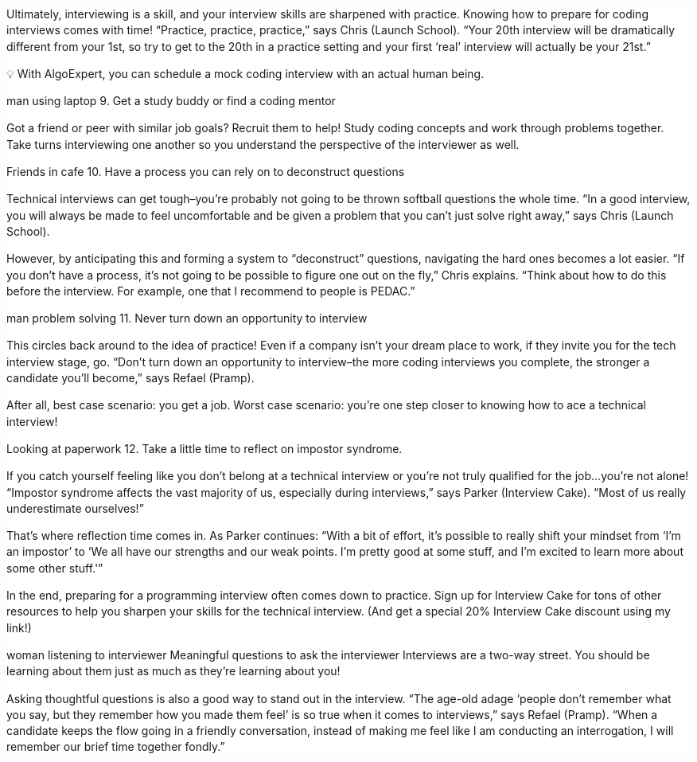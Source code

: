 Ultimately, interviewing is a skill, and your interview skills are sharpened with practice. Knowing how to prepare for coding interviews comes with time! “Practice, practice, practice,” says Chris (Launch School). “Your 20th interview will be dramatically different from your 1st, so try to get to the 20th in a practice setting and your first ‘real’ interview will actually be your 21st.”

💡 With AlgoExpert, you can schedule a mock coding interview with an actual human being.

man using laptop
9. Get a study buddy or find a coding mentor

Got a friend or peer with similar job goals? Recruit them to help! Study coding concepts and work through problems together. Take turns interviewing one another so you understand the perspective of the interviewer as well.

Friends in cafe
10. Have a process you can rely on to deconstruct questions

Technical interviews can get tough–you’re probably not going to be thrown softball questions the whole time. “In a good interview, you will always be made to feel uncomfortable and be given a problem that you can’t just solve right away,” says Chris (Launch School).

However, by anticipating this and forming a system to “deconstruct” questions, navigating the hard ones becomes a lot easier. “If you don’t have a process, it’s not going to be possible to figure one out on the fly,” Chris explains. “Think about how to do this before the interview. For example, one that I recommend to people is PEDAC.”

man problem solving
11. Never turn down an opportunity to interview

This circles back around to the idea of practice! Even if a company isn’t your dream place to work, if they invite you for the tech interview stage, go. “Don’t turn down an opportunity to interview–the more coding interviews you complete, the stronger a candidate you’ll become,” says Refael (Pramp). 

After all, best case scenario: you get a job. Worst case scenario: you’re one step closer to knowing how to ace a technical interview!

Looking at paperwork
12. Take a little time to reflect on impostor syndrome.

If you catch yourself feeling like you don’t belong at a technical interview or you’re not truly qualified for the job…you’re not alone! “Impostor syndrome affects the vast majority of us, especially during interviews,” says Parker (Interview Cake). “Most of us really underestimate ourselves!”

That’s where reflection time comes in. As Parker continues: “With a bit of effort, it’s possible to really shift your mindset from ‘I’m an impostor’ to ‘We all have our strengths and our weak points. I’m pretty good at some stuff, and I’m excited to learn more about some other stuff.'”

In the end, preparing for a programming interview often comes down to practice. Sign up for Interview Cake for tons of other resources to help you sharpen your skills for the technical interview. (And get a special 20% Interview Cake discount using my link!)

woman listening to interviewer
Meaningful questions to ask the interviewer
Interviews are a two-way street. You should be learning about them just as much as they’re learning about you!

Asking thoughtful questions is also a good way to stand out in the interview. “The age-old adage ‘people don’t remember what you say, but they remember how you made them feel’ is so true when it comes to interviews,” says Refael (Pramp). “When a candidate keeps the flow going in a friendly conversation, instead of making me feel like I am conducting an interrogation, I will remember our brief time together fondly.”
